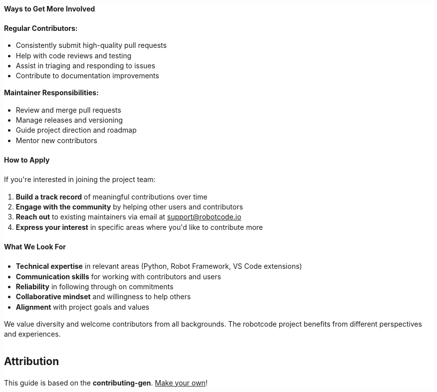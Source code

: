 #### Ways to Get More Involved

**Regular Contributors:**
- Consistently submit high-quality pull requests
- Help with code reviews and testing
- Assist in triaging and responding to issues
- Contribute to documentation improvements

**Maintainer Responsibilities:**
- Review and merge pull requests
- Manage releases and versioning
- Guide project direction and roadmap
- Mentor new contributors

#### How to Apply

If you're interested in joining the project team:

1. **Build a track record** of meaningful contributions over time
2. **Engage with the community** by helping other users and contributors
3. **Reach out** to existing maintainers via email at <support@robotcode.io>
4. **Express your interest** in specific areas where you'd like to contribute more

#### What We Look For

- **Technical expertise** in relevant areas (Python, Robot Framework, VS Code extensions)
- **Communication skills** for working with contributors and users
- **Reliability** in following through on commitments
- **Collaborative mindset** and willingness to help others
- **Alignment** with project goals and values

We value diversity and welcome contributors from all backgrounds. The robotcode project benefits from different perspectives and experiences.


## Attribution
This guide is based on the **contributing-gen**. [Make your own](https://github.com/bttger/contributing-gen)!
